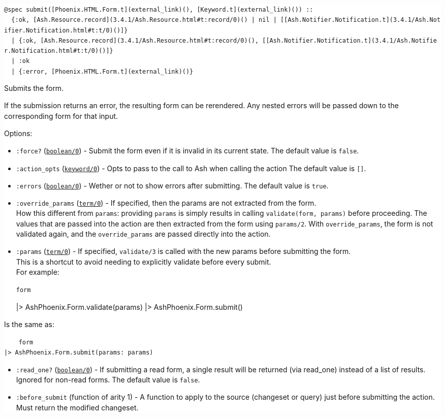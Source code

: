     
    @spec submit([Phoenix.HTML.Form.t](external_link)(), [Keyword.t](external_link)()) ::
      {:ok, [Ash.Resource.record](3.4.1/Ash.Resource.html#t:record/0)() | nil | [[Ash.Notifier.Notification.t](3.4.1/Ash.Notifier.Notification.html#t:t/0)()]}
      | {:ok, [Ash.Resource.record](3.4.1/Ash.Resource.html#t:record/0)(), [[Ash.Notifier.Notification.t](3.4.1/Ash.Notifier.Notification.html#t:t/0)()]}
      | :ok
      | {:error, [Phoenix.HTML.Form.t](external_link)()}

Submits the form.

If the submission returns an error, the resulting form can be rerendered. Any nested errors will be passed down to the corresponding form for that input.

Options:

  * `:force?` ([`boolean/0`](external_link)) - Submit the form even if it is invalid in its current state. The default value is `false`.

  * `:action_opts` ([`keyword/0`](external_link)) - Opts to pass to the call to Ash when calling the action The default value is `[]`.

  * `:errors` ([`boolean/0`](external_link)) - Wether or not to show errors after submitting. The default value is `true`.

  * `:override_params` ([`term/0`](external_link)) - If specified, then the params are not extracted from the form.  
How this different from `params`: providing `params` is simply results in calling `validate(form, params)` before proceeding. The values that are passed into the action are then extracted from the form using `params/2`. With `override_params`, the form is not validated again, and the `override_params` are passed directly into the action.

  * `:params` ([`term/0`](external_link)) - If specified, `validate/3` is called with the new params before submitting the form.  
This is a shortcut to avoid needing to explicitly validate before every submit.  
For example: 
    
        form
    |> AshPhoenix.Form.validate(params)
    |> AshPhoenix.Form.submit()

Is the same as: 
    
        form
    |> AshPhoenix.Form.submit(params: params)

  * `:read_one?` ([`boolean/0`](external_link)) - If submitting a read form, a single result will be returned (via read_one) instead of a list of results.  
Ignored for non-read forms. The default value is `false`.

  * `:before_submit` (function of arity 1) - A function to apply to the source (changeset or query) just before submitting the action. Must return the modified changeset.




